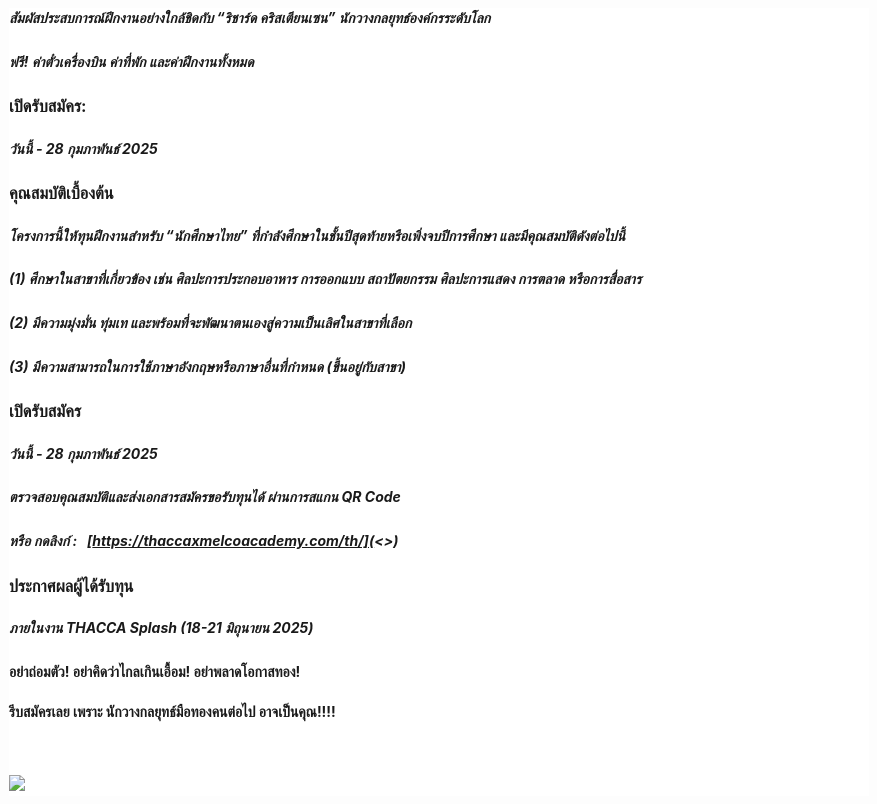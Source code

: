 ##### สัมผัสประสบการณ์ฝึกงานอย่างใกล้ชิดกับ “ริชาร์ด คริสเตียนเซน” นักวางกลยุทธ์องค์กรระดับโลก

##### ฟรี! ค่าตั๋วเครื่องบิน ค่าที่พัก และค่าฝึกงานทั้งหมด

### เปิดรับสมัคร:

##### วันนี้ - 28 กุมภาพันธ์ 2025

### **คุณสมบัติเบื้องต้น**

##### โครงการนี้ให้ทุนฝึกงานสำหรับ “นักศึกษาไทย” ที่กำลังศึกษาในชั้นปีสุดท้ายหรือเพิ่งจบปีการศึกษา และมีคุณสมบัติดังต่อไปนี้

##### (1)  ศึกษาในสาขาที่เกี่ยวข้อง เช่น ศิลปะการประกอบอาหาร การออกแบบ สถาปัตยกรรม ศิลปะการแสดง การตลาด หรือการสื่อสาร

##### (2)  มีความมุ่งมั่น ทุ่มเท และพร้อมที่จะพัฒนาตนเองสู่ความเป็นเลิศในสาขาที่เลือก

##### (3)  มีความสามารถในการใช้ภาษาอังกฤษหรือภาษาอื่นที่กำหนด (ขึ้นอยู่กับสาขา)

### เปิดรับสมัคร

##### วันนี้ - 28 กุมภาพันธ์ 2025

##### ตรวจสอบคุณสมบัติและส่งเอกสารสมัครขอรับทุนได้ ผ่านการสแกน QR Code

##### หรือ กดลิงก์ :   [https://thaccaxmelcoacademy.com/th/](<>)[](<>)

### **ประกาศผลผู้ได้รับทุน**

##### ภายในงาน THACCA Splash (18-21 มิถุนายน 2025)

#### อย่าถ่อมตัว! อย่าคิดว่าไกลเกินเอื้อม! อย่าพลาดโอกาสทอง! 

#### รีบสมัครเลย เพราะ นักวางกลยุทธ์มือทองคนต่อไป อาจเป็นคุณ!!!!

<p><br></p>

<img src="/images/02_19-poster-ทุนกลยุทธ์องค์กร.jpg" style="width: 100%;object-fit;">
